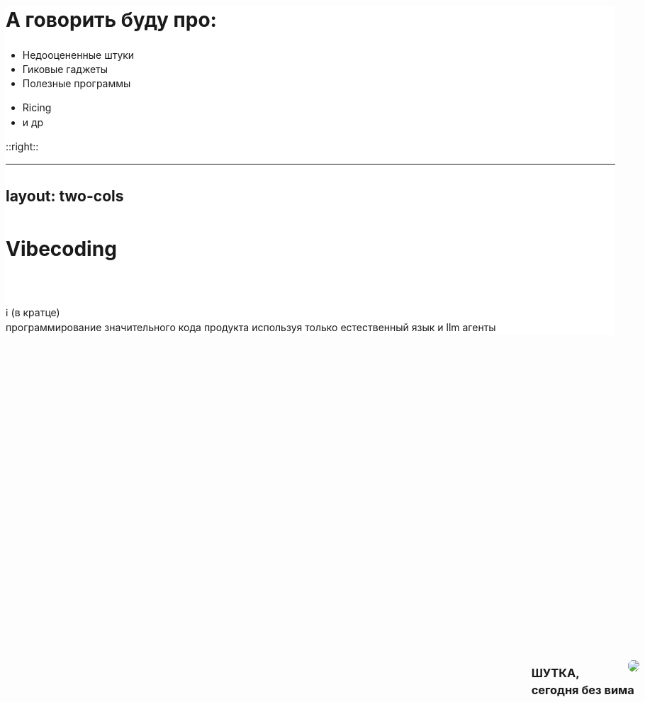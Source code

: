 # А говорить буду про:

<v-clicks>

- Недооцененные штуки
- Гиковые гаджеты
- Полезные программы

</v-clicks>

<v-click at="5">

- Ricing
- и др

</v-click>

::right::

<img src="/keyboard.jpg"  v-click="[1, 2]" />
<img src="/geek.jpg"  v-click="[2, 3]" />
<img src="/vim.jpg"  v-click="[3, 4]" />
<h3 class="joke" v-click="[4, 5]"><strong>ШУТКА</strong>,<br> сегодня без вима</h3>
<img src="/ricing.png"  v-click="5" />

<style>
img, .joke {
    max-width: 300px;
    position: absolute;
    top: 50%;
    right: 3em;
    transform: translateY(-50%);
}
img {
    border-radius: 1rem;
}
</style>

---
layout: two-cols
---

# Vibecoding
<br />
<br />

<div class="info">
ℹ️ (в кратце)
<br> программирование значительного кода продукта используя только естественный язык и llm агенты
</div>
